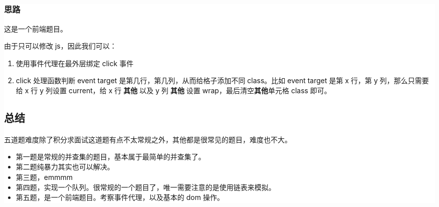 ### 思路

这是一个前端题目。

由于只可以修改 js，因此我们可以：

1. 使用事件代理在最外层绑定 click 事件

2. click 处理函数判断 event target 是第几行，第几列，从而给格子添加不同 class。比如 event target 是第 x 行，第 y 列，那么只需要给 x 行 y 列设置 current，给 x 行 **其他** 以及 y 列 **其他** 设置 wrap，最后清空**其他**单元格 class 即可。

## 总结

五道题难度除了积分求面试这道题有点不太常规之外，其他都是很常见的题目，难度也不大。

- 第一题是常规的并查集的题目，基本属于最简单的并查集了。
- 第二题纯暴力其实也可以解决。
- 第三题，emmmm
- 第四题，实现一个队列。很常规的一个题目了，唯一需要注意的是使用链表来模拟。
- 第五题，是一个前端题目。考察事件代理，以及基本的 dom 操作。
